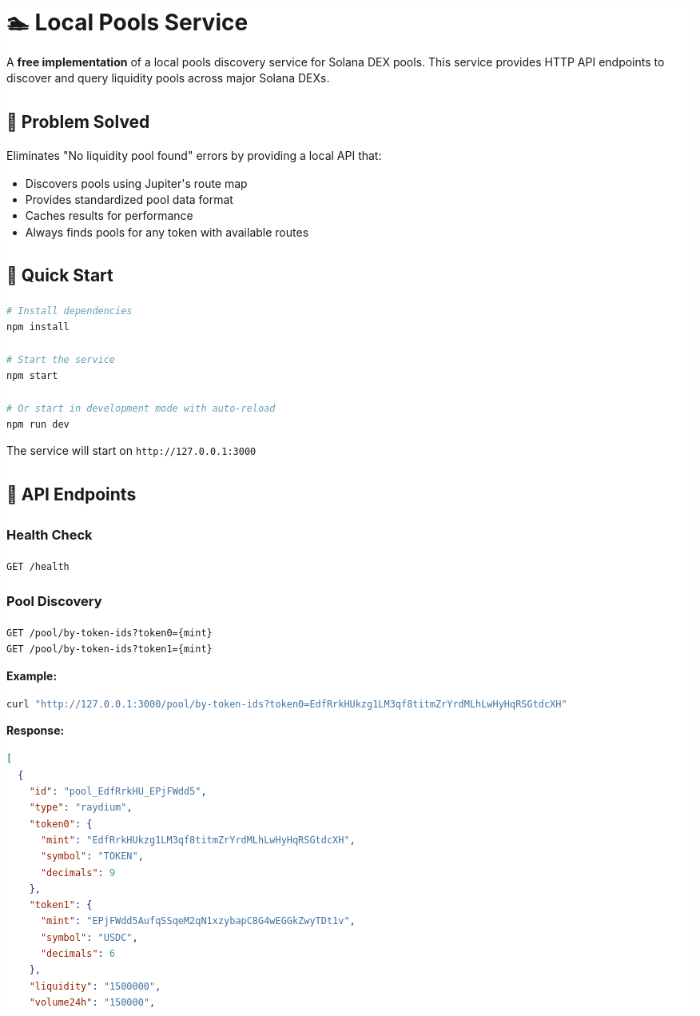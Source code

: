 # 🏊 Local Pools Service

A **free implementation** of a local pools discovery service for Solana DEX pools. This service provides HTTP API endpoints to discover and query liquidity pools across major Solana DEXs.

## 🎯 Problem Solved

Eliminates "No liquidity pool found" errors by providing a local API that:
- Discovers pools using Jupiter's route map
- Provides standardized pool data format
- Caches results for performance
- Always finds pools for any token with available routes

## 🚀 Quick Start

```bash
# Install dependencies
npm install

# Start the service
npm start

# Or start in development mode with auto-reload
npm run dev
```

The service will start on `http://127.0.0.1:3000`

## 📡 API Endpoints

### Health Check
```http
GET /health
```

### Pool Discovery
```http
GET /pool/by-token-ids?token0={mint}
GET /pool/by-token-ids?token1={mint}
```

**Example:**
```bash
curl "http://127.0.0.1:3000/pool/by-token-ids?token0=EdfRrkHUkzg1LM3qf8titmZrYrdMLhLwHyHqRSGtdcXH"
```

**Response:**
```json
[
  {
    "id": "pool_EdfRrkHU_EPjFWdd5",
    "type": "raydium",
    "token0": {
      "mint": "EdfRrkHUkzg1LM3qf8titmZrYrdMLhLwHyHqRSGtdcXH",
      "symbol": "TOKEN",
      "decimals": 9
    },
    "token1": {
      "mint": "EPjFWdd5AufqSSqeM2qN1xzybapC8G4wEGGkZwyTDt1v",
      "symbol": "USDC",
      "decimals": 6
    },
    "liquidity": "1500000",
    "volume24h": "150000",
```